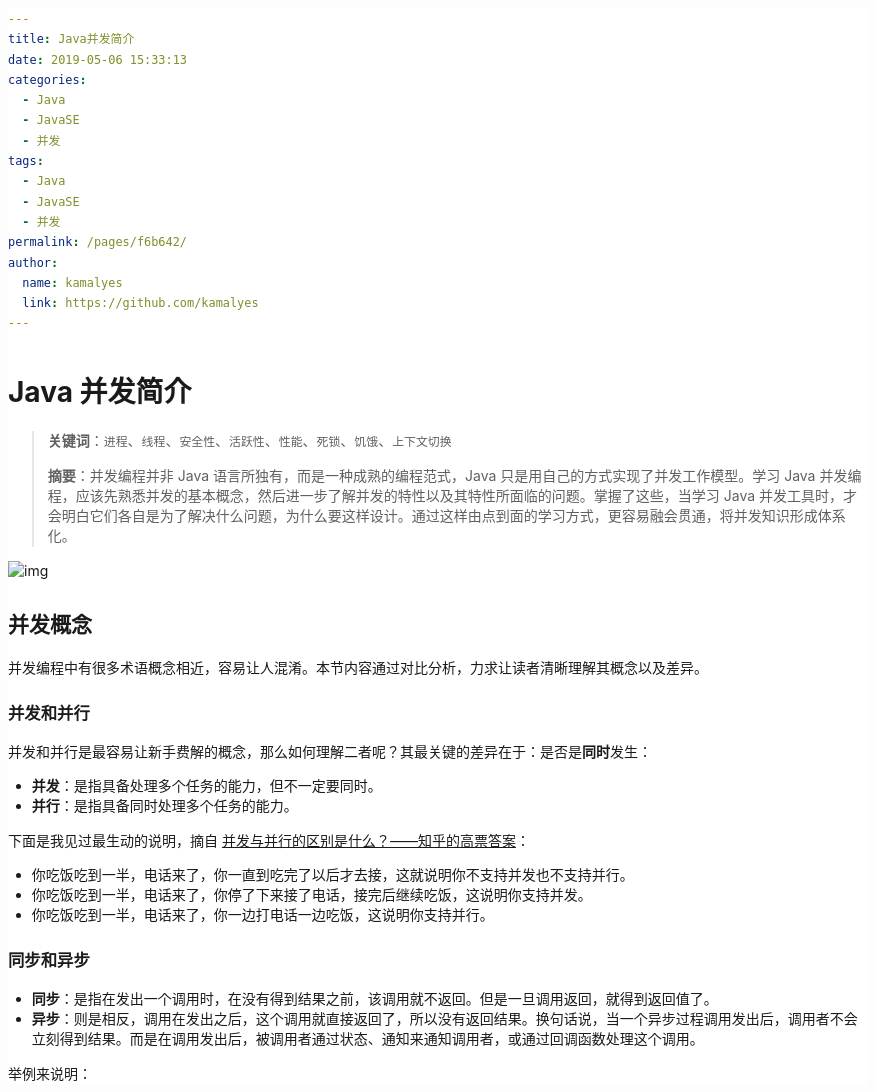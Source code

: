 ```yaml
---
title: Java并发简介
date: 2019-05-06 15:33:13
categories: 
  - Java
  - JavaSE
  - 并发
tags: 
  - Java
  - JavaSE
  - 并发
permalink: /pages/f6b642/
author: 
  name: kamalyes
  link: https://github.com/kamalyes
---
```


# Java 并发简介

> **关键词**：`进程`、`线程`、`安全性`、`活跃性`、`性能`、`死锁`、`饥饿`、`上下文切换`
>
> **摘要**：并发编程并非 Java 语言所独有，而是一种成熟的编程范式，Java 只是用自己的方式实现了并发工作模型。学习 Java 并发编程，应该先熟悉并发的基本概念，然后进一步了解并发的特性以及其特性所面临的问题。掌握了这些，当学习 Java 并发工具时，才会明白它们各自是为了解决什么问题，为什么要这样设计。通过这样由点到面的学习方式，更容易融会贯通，将并发知识形成体系化。

![img](https://cdn.jsdelivr.net/gh/kamalyes/image-bed@master/snap/20200701113445.png)

## 并发概念

并发编程中有很多术语概念相近，容易让人混淆。本节内容通过对比分析，力求让读者清晰理解其概念以及差异。

### 并发和并行

并发和并行是最容易让新手费解的概念，那么如何理解二者呢？其最关键的差异在于：是否是**同时**发生：

- **并发**：是指具备处理多个任务的能力，但不一定要同时。
- **并行**：是指具备同时处理多个任务的能力。

下面是我见过最生动的说明，摘自 [并发与并行的区别是什么？——知乎的高票答案](https://www.zhihu.com/question/33515481/answer/58849148)：

- 你吃饭吃到一半，电话来了，你一直到吃完了以后才去接，这就说明你不支持并发也不支持并行。
- 你吃饭吃到一半，电话来了，你停了下来接了电话，接完后继续吃饭，这说明你支持并发。
- 你吃饭吃到一半，电话来了，你一边打电话一边吃饭，这说明你支持并行。

### 同步和异步

- **同步**：是指在发出一个调用时，在没有得到结果之前，该调用就不返回。但是一旦调用返回，就得到返回值了。
- **异步**：则是相反，调用在发出之后，这个调用就直接返回了，所以没有返回结果。换句话说，当一个异步过程调用发出后，调用者不会立刻得到结果。而是在调用发出后，被调用者通过状态、通知来通知调用者，或通过回调函数处理这个调用。

举例来说明：
